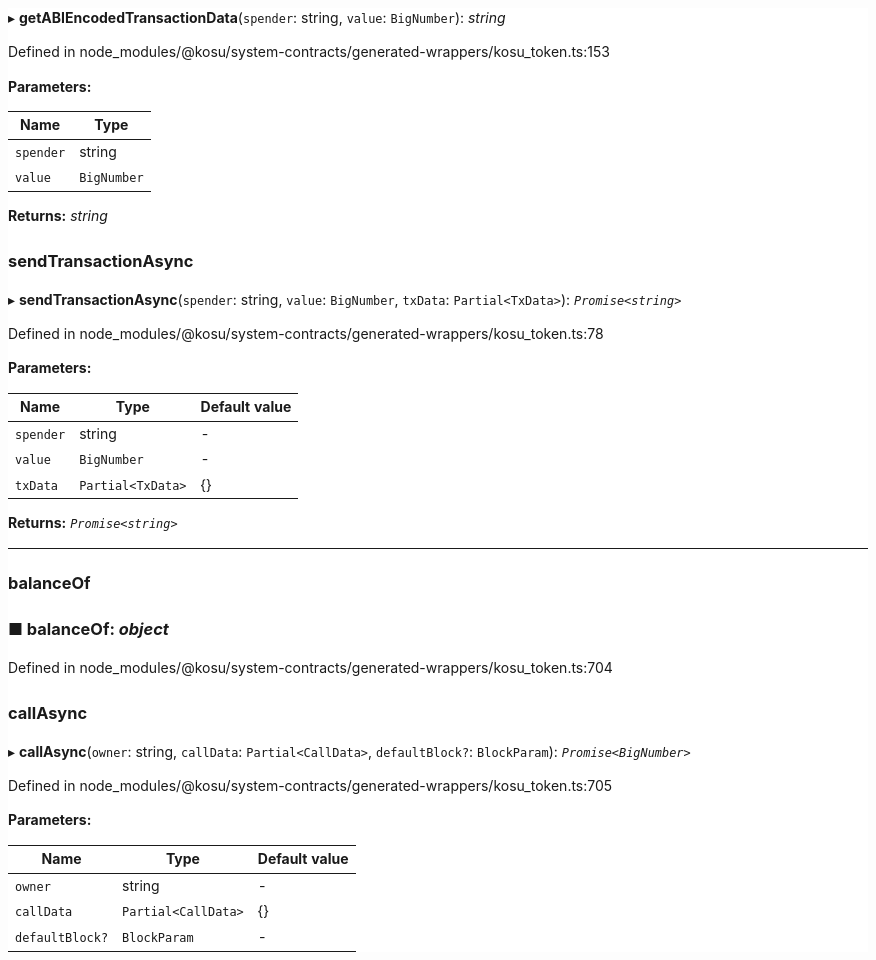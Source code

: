 ▸ **getABIEncodedTransactionData**(`spender`: string, `value`: `BigNumber`): _string_

Defined in node_modules/@kosu/system-contracts/generated-wrappers/kosu_token.ts:153

**Parameters:**

| Name      | Type        |
| --------- | ----------- |
| `spender` | string      |
| `value`   | `BigNumber` |

**Returns:** _string_

### sendTransactionAsync

▸ **sendTransactionAsync**(`spender`: string, `value`: `BigNumber`, `txData`: `Partial<TxData>`): _`Promise<string>`_

Defined in node_modules/@kosu/system-contracts/generated-wrappers/kosu_token.ts:78

**Parameters:**

| Name      | Type              | Default value |
| --------- | ----------------- | ------------- |
| `spender` | string            | -             |
| `value`   | `BigNumber`       | -             |
| `txData`  | `Partial<TxData>` | {}            |

**Returns:** _`Promise<string>`_

---

### balanceOf

### ■ **balanceOf**: _object_

Defined in node_modules/@kosu/system-contracts/generated-wrappers/kosu_token.ts:704

### callAsync

▸ **callAsync**(`owner`: string, `callData`: `Partial<CallData>`, `defaultBlock?`: `BlockParam`): _`Promise<BigNumber>`_

Defined in node_modules/@kosu/system-contracts/generated-wrappers/kosu_token.ts:705

**Parameters:**

| Name            | Type                | Default value |
| --------------- | ------------------- | ------------- |
| `owner`         | string              | -             |
| `callData`      | `Partial<CallData>` | {}            |
| `defaultBlock?` | `BlockParam`        | -             |
